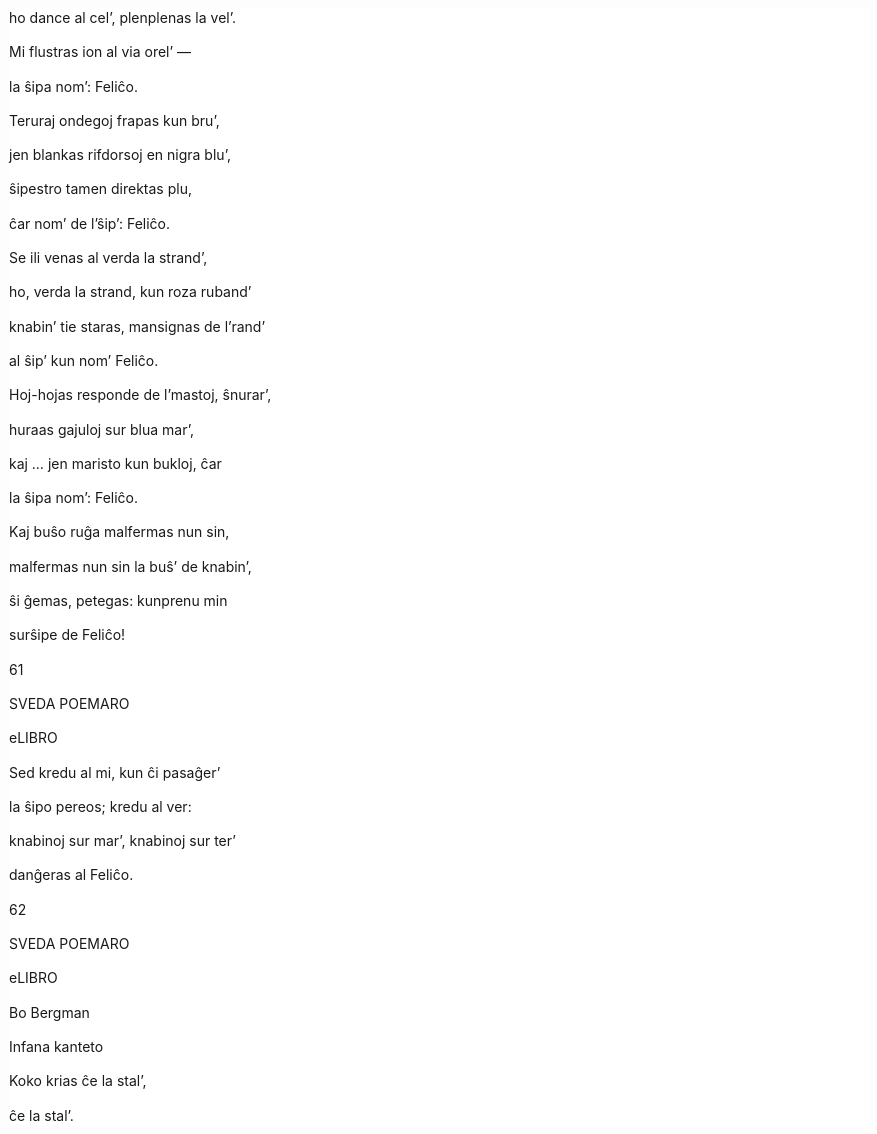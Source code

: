 ho dance al cel’, plenplenas la vel’. 

Mi flustras ion al via orel’ —

la ŝipa nom’: Feliĉo. 

Teruraj ondegoj frapas kun bru’, 

jen blankas rifdorsoj en nigra blu’, 

ŝipestro tamen direktas plu, 

ĉar nom’ de l’ŝip’: Feliĉo. 

Se ili venas al verda la strand’, 

ho, verda la strand, kun roza ruband’

knabin’ tie staras, mansignas de l’rand’

al ŝip’ kun nom’ Feliĉo. 

Hoj-hojas responde de l’mastoj, ŝnurar’, 

huraas gajuloj sur blua mar’, 

kaj … jen maristo kun bukloj, ĉar

la ŝipa nom’: Feliĉo. 

Kaj buŝo ruĝa malfermas nun sin, 

malfermas nun sin la buŝ’ de knabin’, 

ŝi ĝemas, petegas: kunprenu min

surŝipe de Feliĉo\! 

61

SVEDA POEMARO

eLIBRO

Sed kredu al mi, kun ĉi pasaĝer’

la ŝipo pereos; kredu al ver:

knabinoj sur mar’, knabinoj sur ter’

danĝeras al Feliĉo. 

62

SVEDA POEMARO

eLIBRO

Bo Bergman

Infana kanteto

Koko krias ĉe la stal’, 

ĉe la stal’. 
